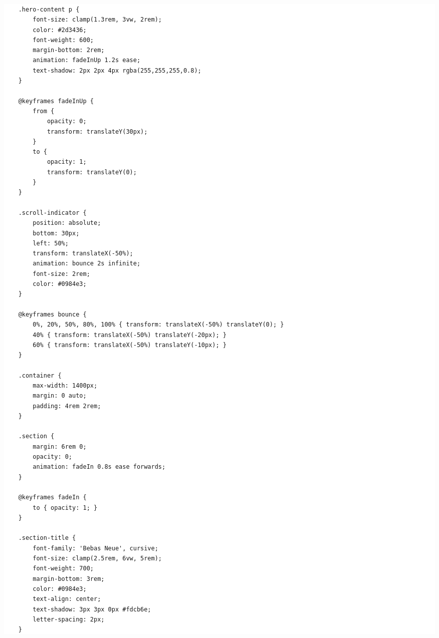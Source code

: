         .hero-content p {
            font-size: clamp(1.3rem, 3vw, 2rem);
            color: #2d3436;
            font-weight: 600;
            margin-bottom: 2rem;
            animation: fadeInUp 1.2s ease;
            text-shadow: 2px 2px 4px rgba(255,255,255,0.8);
        }
        
        @keyframes fadeInUp {
            from {
                opacity: 0;
                transform: translateY(30px);
            }
            to {
                opacity: 1;
                transform: translateY(0);
            }
        }
        
        .scroll-indicator {
            position: absolute;
            bottom: 30px;
            left: 50%;
            transform: translateX(-50%);
            animation: bounce 2s infinite;
            font-size: 2rem;
            color: #0984e3;
        }
        
        @keyframes bounce {
            0%, 20%, 50%, 80%, 100% { transform: translateX(-50%) translateY(0); }
            40% { transform: translateX(-50%) translateY(-20px); }
            60% { transform: translateX(-50%) translateY(-10px); }
        }
        
        .container {
            max-width: 1400px;
            margin: 0 auto;
            padding: 4rem 2rem;
        }
        
        .section {
            margin: 6rem 0;
            opacity: 0;
            animation: fadeIn 0.8s ease forwards;
        }
        
        @keyframes fadeIn {
            to { opacity: 1; }
        }
        
        .section-title {
            font-family: 'Bebas Neue', cursive;
            font-size: clamp(2.5rem, 6vw, 5rem);
            font-weight: 700;
            margin-bottom: 3rem;
            color: #0984e3;
            text-align: center;
            text-shadow: 3px 3px 0px #fdcb6e;
            letter-spacing: 2px;
        }
        